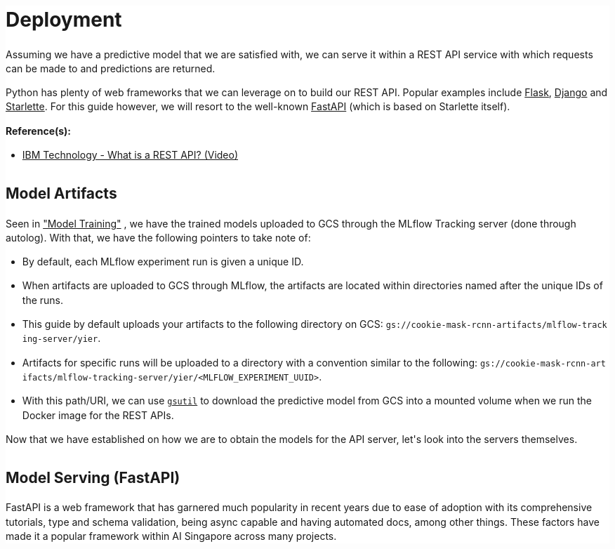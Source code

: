 # Deployment

Assuming we have a predictive model that we are satisfied with, we can
serve it within a REST API service with which requests can be made to
and predictions are returned.

Python has plenty of web frameworks that we can leverage on to build
our REST API. Popular examples include
[Flask](https://flask.palletsprojects.com/en/2.0.x/),
[Django](https://www.djangoproject.com/) and
[Starlette](https://www.starlette.io/). For this guide however, we will
resort to the well-known [FastAPI](https://fastapi.tiangolo.com/)
(which is based on Starlette itself).

__Reference(s):__

- [IBM Technology - What is a REST API? (Video)](https://www.youtube.com/watch?v=lsMQRaeKNDk)

## Model Artifacts

Seen in
["Model Training"](./07-job-orchestration.md#model-training)
, we have the trained models
uploaded to GCS through the MLflow Tracking server (done through
autolog). With that, we have the following pointers to take note of:

- By default, each MLflow experiment run is given a unique ID.
- When artifacts are uploaded to GCS through MLflow,
  the artifacts are located within directories named after the
  unique IDs of the runs.

- This guide by default uploads your artifacts to the following
  directory on GCS:
  `gs://cookie-mask-rcnn-artifacts/mlflow-tracking-server/yier`.
- Artifacts for specific runs will be uploaded to a directory with a
  convention similar to the following:
  `gs://cookie-mask-rcnn-artifacts/mlflow-tracking-server/yier/<MLFLOW_EXPERIMENT_UUID>`.

- With this path/URI, we can use
  [`gsutil`](https://cloud.google.com/storage/docs/gsutil)
  to download the predictive model from GCS into a mounted volume when
  we run the Docker image for the REST APIs.

Now that we have established on how we are to obtain the models for the
API server, let's look into the servers themselves.

## Model Serving (FastAPI)

FastAPI is a web framework that has garnered much popularity in recent
years due to ease of adoption with its comprehensive tutorials, type
and schema validation, being async capable and having automated docs,
among other things. These factors have made it a popular framework
within AI Singapore across many projects.
